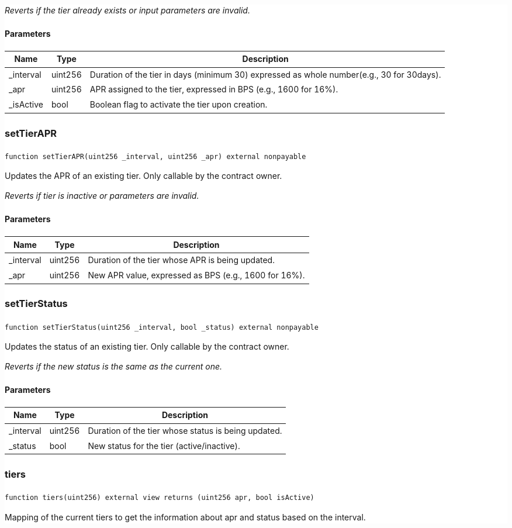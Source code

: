 *Reverts if the tier already exists or input parameters are invalid.*

#### Parameters

| Name | Type | Description |
|---|---|---|
| _interval | uint256 | Duration of the tier in days (minimum 30) expressed as whole number(e.g., 30 for 30days). |
| _apr | uint256 | APR assigned to the tier, expressed in BPS (e.g., 1600 for 16%). |
| _isActive | bool | Boolean flag to activate the tier upon creation. |

### setTierAPR

```solidity
function setTierAPR(uint256 _interval, uint256 _apr) external nonpayable
```

Updates the APR of an existing tier. Only callable by the contract owner.

*Reverts if tier is inactive or parameters are invalid.*

#### Parameters

| Name | Type | Description |
|---|---|---|
| _interval | uint256 | Duration of the tier whose APR is being updated. |
| _apr | uint256 | New APR value, expressed as BPS (e.g., 1600 for 16%). |

### setTierStatus

```solidity
function setTierStatus(uint256 _interval, bool _status) external nonpayable
```

Updates the status of an existing tier. Only callable by the contract owner.

*Reverts if the new status is the same as the current one.*

#### Parameters

| Name | Type | Description |
|---|---|---|
| _interval | uint256 | Duration of the tier whose status is being updated. |
| _status | bool | New status for the tier (active/inactive). |

### tiers

```solidity
function tiers(uint256) external view returns (uint256 apr, bool isActive)
```

Mapping of the current tiers to get the information about apr and status based on the interval.
